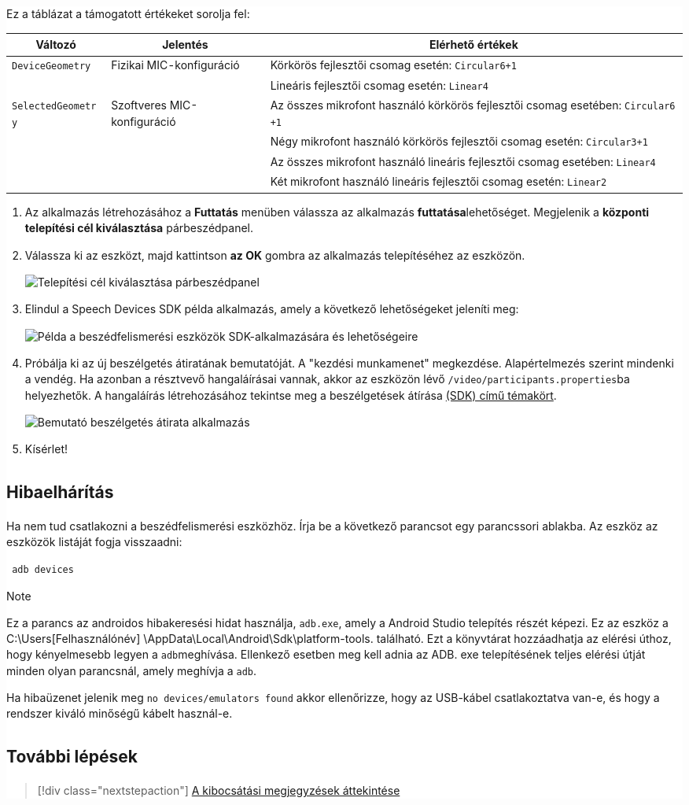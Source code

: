    Ez a táblázat a támogatott értékeket sorolja fel:

   |Változó|Jelentés|Elérhető értékek|
   |--------|-------|----------------|
   |`DeviceGeometry`|Fizikai MIC-konfiguráció|Körkörös fejlesztői csomag esetén: `Circular6+1` |
   |||Lineáris fejlesztői csomag esetén: `Linear4`|
   |`SelectedGeometry`|Szoftveres MIC-konfiguráció|Az összes mikrofont használó körkörös fejlesztői csomag esetében: `Circular6+1`|
   |||Négy mikrofont használó körkörös fejlesztői csomag esetén: `Circular3+1`|
   |||Az összes mikrofont használó lineáris fejlesztői csomag esetében: `Linear4`|
   |||Két mikrofont használó lineáris fejlesztői csomag esetén: `Linear2`|

1. Az alkalmazás létrehozásához a **Futtatás** menüben válassza az alkalmazás **futtatása**lehetőséget. Megjelenik a **központi telepítési cél kiválasztása** párbeszédpanel.

1. Válassza ki az eszközt, majd kattintson **az OK** gombra az alkalmazás telepítéséhez az eszközön.

    ![Telepítési cél kiválasztása párbeszédpanel](media/speech-devices-sdk/qsg-7.png)

1. Elindul a Speech Devices SDK példa alkalmazás, amely a következő lehetőségeket jeleníti meg:

   ![Példa a beszédfelismerési eszközök SDK-alkalmazására és lehetőségeire](media/speech-devices-sdk/qsg-8.png)

1. Próbálja ki az új beszélgetés átiratának bemutatóját. A "kezdési munkamenet" megkezdése. Alapértelmezés szerint mindenki a vendég. Ha azonban a résztvevő hangaláírásai vannak, akkor az eszközön lévő `/video/participants.properties`ba helyezhetők. A hangaláírás létrehozásához tekintse meg a beszélgetések átírása [(SDK) című témakört](how-to-use-conversation-transcription-service.md).

   ![Bemutató beszélgetés átirata alkalmazás](media/speech-devices-sdk/qsg-15.png)

1. Kísérlet!

## <a name="troubleshooting"></a>Hibaelhárítás

   Ha nem tud csatlakozni a beszédfelismerési eszközhöz. Írja be a következő parancsot egy parancssori ablakba. Az eszköz az eszközök listáját fogja visszaadni:

   ```powershell
    adb devices
   ```

   > [!NOTE]
   > Ez a parancs az androidos hibakeresési hidat használja, `adb.exe`, amely a Android Studio telepítés részét képezi. Ez az eszköz a C:\Users\[Felhasználónév] \AppData\Local\Android\Sdk\platform-tools. található. Ezt a könyvtárat hozzáadhatja az elérési úthoz, hogy kényelmesebb legyen a `adb`meghívása. Ellenkező esetben meg kell adnia az ADB. exe telepítésének teljes elérési útját minden olyan parancsnál, amely meghívja a `adb`.
   >
   > Ha hibaüzenet jelenik meg `no devices/emulators found` akkor ellenőrizze, hogy az USB-kábel csatlakoztatva van-e, és hogy a rendszer kiváló minőségű kábelt használ-e.
   >

## <a name="next-steps"></a>További lépések

> [!div class="nextstepaction"]
> [A kibocsátási megjegyzések áttekintése](devices-sdk-release-notes.md)
